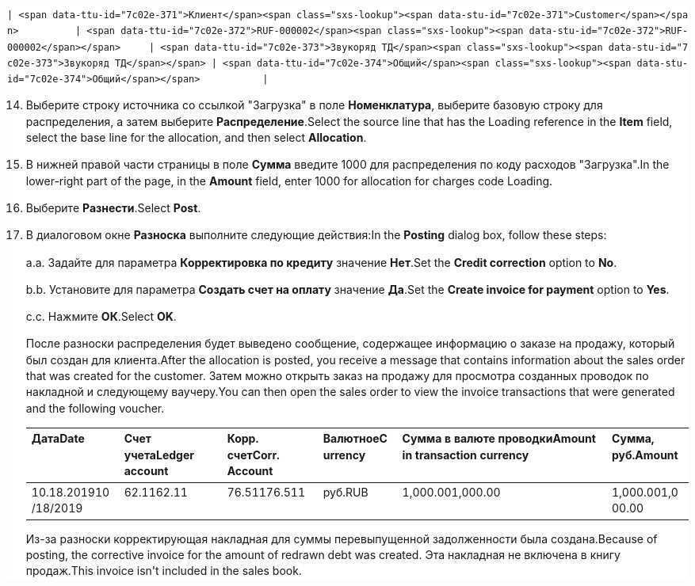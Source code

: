     | <span data-ttu-id="7c02e-371">Клиент</span><span class="sxs-lookup"><span data-stu-id="7c02e-371">Customer</span></span>          | <span data-ttu-id="7c02e-372">RUF-000002</span><span class="sxs-lookup"><span data-stu-id="7c02e-372">RUF-000002</span></span>     | <span data-ttu-id="7c02e-373">Звукоряд ТД</span><span class="sxs-lookup"><span data-stu-id="7c02e-373">Звукоряд ТД</span></span> | <span data-ttu-id="7c02e-374">Общий</span><span class="sxs-lookup"><span data-stu-id="7c02e-374">Общий</span></span>           |

14. <span data-ttu-id="7c02e-375">Выберите строку источника со ссылкой "Загрузка" в поле **Номенклатура**, выберите базовую строку для распределения, а затем выберите **Распределение**.</span><span class="sxs-lookup"><span data-stu-id="7c02e-375">Select the source line that has the Loading reference in the **Item** field, select the base line for the allocation, and then select **Allocation**.</span></span>
15. <span data-ttu-id="7c02e-376">В нижней правой части страницы в поле **Сумма** введите 1000 для распределения по коду расходов "Загрузка".</span><span class="sxs-lookup"><span data-stu-id="7c02e-376">In the lower-right part of the page, in the **Amount** field, enter 1000 for allocation for charges code Loading.</span></span>
16. <span data-ttu-id="7c02e-377">Выберите **Разнести**.</span><span class="sxs-lookup"><span data-stu-id="7c02e-377">Select **Post**.</span></span>
17. <span data-ttu-id="7c02e-378">В диалоговом окне **Разноска** выполните следующие действия:</span><span class="sxs-lookup"><span data-stu-id="7c02e-378">In the **Posting** dialog box, follow these steps:</span></span>

      <span data-ttu-id="7c02e-379">a.</span><span class="sxs-lookup"><span data-stu-id="7c02e-379">a.</span></span> <span data-ttu-id="7c02e-380">Задайте для параметра **Корректировка по кредиту** значение **Нет**.</span><span class="sxs-lookup"><span data-stu-id="7c02e-380">Set the **Credit correction** option to **No**.</span></span>
      
      <span data-ttu-id="7c02e-381">b.</span><span class="sxs-lookup"><span data-stu-id="7c02e-381">b.</span></span> <span data-ttu-id="7c02e-382">Установите для параметра **Создать счет на оплату** значение **Да**.</span><span class="sxs-lookup"><span data-stu-id="7c02e-382">Set the **Create invoice for payment** option to **Yes**.</span></span>
      
      <span data-ttu-id="7c02e-383">c.</span><span class="sxs-lookup"><span data-stu-id="7c02e-383">c.</span></span> <span data-ttu-id="7c02e-384">Нажмите **ОК**.</span><span class="sxs-lookup"><span data-stu-id="7c02e-384">Select **OK**.</span></span>
  
      <span data-ttu-id="7c02e-385">После разноски распределения будет выведено сообщение, содержащее информацию о заказе на продажу, который был создан для клиента.</span><span class="sxs-lookup"><span data-stu-id="7c02e-385">After the allocation is posted, you receive a message that contains information about the sales order that was created for the customer.</span></span> <span data-ttu-id="7c02e-386">Затем можно открыть заказ на продажу для просмотра созданных проводок по накладной и следующему ваучеру.</span><span class="sxs-lookup"><span data-stu-id="7c02e-386">You can then open the sales order to view the invoice transactions that were generated and the following voucher.</span></span>

      | <span data-ttu-id="7c02e-387">Дата</span><span class="sxs-lookup"><span data-stu-id="7c02e-387">Date</span></span>       | <span data-ttu-id="7c02e-388">Счет учета</span><span class="sxs-lookup"><span data-stu-id="7c02e-388">Ledger account</span></span> | <span data-ttu-id="7c02e-389">Корр. счет</span><span class="sxs-lookup"><span data-stu-id="7c02e-389">Corr. Account</span></span> | <span data-ttu-id="7c02e-390">Валютное</span><span class="sxs-lookup"><span data-stu-id="7c02e-390">Currency</span></span> | <span data-ttu-id="7c02e-391">Сумма в валюте проводки</span><span class="sxs-lookup"><span data-stu-id="7c02e-391">Amount in transaction currency</span></span> | <span data-ttu-id="7c02e-392">Сумма, руб.</span><span class="sxs-lookup"><span data-stu-id="7c02e-392">Amount</span></span>   |
      |------------|----------------|---------------|----------|--------------------------------|----------|
      | <span data-ttu-id="7c02e-393">10.18.2019</span><span class="sxs-lookup"><span data-stu-id="7c02e-393">10/18/2019</span></span> | <span data-ttu-id="7c02e-394">62.11</span><span class="sxs-lookup"><span data-stu-id="7c02e-394">62.11</span></span>          | <span data-ttu-id="7c02e-395">76.511</span><span class="sxs-lookup"><span data-stu-id="7c02e-395">76.511</span></span>        | <span data-ttu-id="7c02e-396">руб.</span><span class="sxs-lookup"><span data-stu-id="7c02e-396">RUB</span></span>      | <span data-ttu-id="7c02e-397">1,000.00</span><span class="sxs-lookup"><span data-stu-id="7c02e-397">1,000.00</span></span>                       | <span data-ttu-id="7c02e-398">1,000.00</span><span class="sxs-lookup"><span data-stu-id="7c02e-398">1,000.00</span></span> |  

      <span data-ttu-id="7c02e-399">Из-за разноски корректирующая накладная для суммы перевыпущенной задолженности была создана.</span><span class="sxs-lookup"><span data-stu-id="7c02e-399">Because of posting, the corrective invoice for the amount of redrawn debt was created.</span></span> <span data-ttu-id="7c02e-400">Эта накладная не включена в книгу продаж.</span><span class="sxs-lookup"><span data-stu-id="7c02e-400">This invoice isn't included in the sales book.</span></span>
  